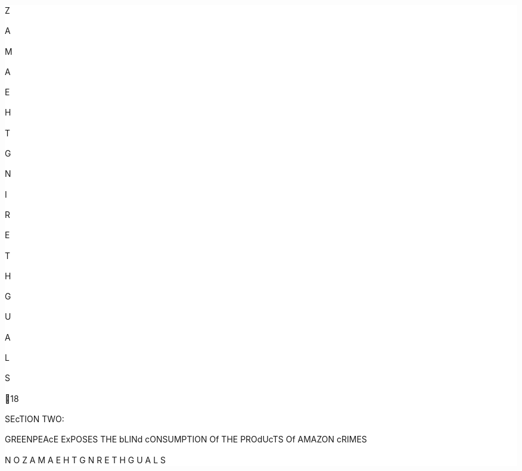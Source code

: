 Z

A

M

A

E

H

T

G

N

I

R

E

T

H

G

U

A

L

S

18

SEcTION TWO:

GREENPEAcE ExPOSES THE
bLINd cONSUMPTION Of THE
PROdUcTS Of AMAZON cRIMES

N
O
Z
A
M
A
E
H
T
G
N
R
E
T
H
G
U
A
L
S
